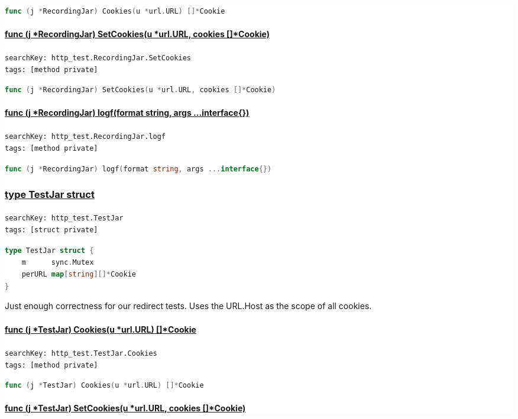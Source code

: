 ```Go
func (j *RecordingJar) Cookies(u *url.URL) []*Cookie
```

#### <a id="RecordingJar.SetCookies" href="#RecordingJar.SetCookies">func (j *RecordingJar) SetCookies(u *url.URL, cookies []*Cookie)</a>

```
searchKey: http_test.RecordingJar.SetCookies
tags: [method private]
```

```Go
func (j *RecordingJar) SetCookies(u *url.URL, cookies []*Cookie)
```

#### <a id="RecordingJar.logf" href="#RecordingJar.logf">func (j *RecordingJar) logf(format string, args ...interface{})</a>

```
searchKey: http_test.RecordingJar.logf
tags: [method private]
```

```Go
func (j *RecordingJar) logf(format string, args ...interface{})
```

### <a id="TestJar" href="#TestJar">type TestJar struct</a>

```
searchKey: http_test.TestJar
tags: [struct private]
```

```Go
type TestJar struct {
	m      sync.Mutex
	perURL map[string][]*Cookie
}
```

Just enough correctness for our redirect tests. Uses the URL.Host as the scope of all cookies. 

#### <a id="TestJar.Cookies" href="#TestJar.Cookies">func (j *TestJar) Cookies(u *url.URL) []*Cookie</a>

```
searchKey: http_test.TestJar.Cookies
tags: [method private]
```

```Go
func (j *TestJar) Cookies(u *url.URL) []*Cookie
```

#### <a id="TestJar.SetCookies" href="#TestJar.SetCookies">func (j *TestJar) SetCookies(u *url.URL, cookies []*Cookie)</a>

